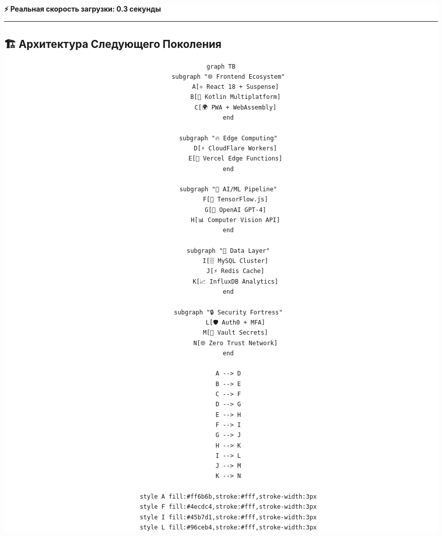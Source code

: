   <p><strong>⚡ Реальная скорость загрузки: 0.3 секунды</strong></p>
  
</div>

---

## 🏗️ Архитектура Следующего Поколения

<div align="center">

```mermaid
graph TB
    subgraph "🌐 Frontend Ecosystem"
        A[⚛️ React 18 + Suspense]
        B[📱 Kotlin Multiplatform]
        C[🌍 PWA + WebAssembly]
    end
    
    subgraph "🔥 Edge Computing"
        D[⚡ CloudFlare Workers]
        E[🚀 Vercel Edge Functions]
    end
    
    subgraph "🧠 AI/ML Pipeline"
        F[🤖 TensorFlow.js]
        G[🔮 OpenAI GPT-4]
        H[📊 Computer Vision API]
    end
    
    subgraph "💾 Data Layer"
        I[🗄️ MySQL Cluster]
        J[⚡ Redis Cache]
        K[📈 InfluxDB Analytics]
    end
    
    subgraph "🔒 Security Fortress"
        L[🛡️ Auth0 + MFA]
        M[🔐 Vault Secrets]
        N[🌐 Zero Trust Network]
    end
    
    A --> D
    B --> E
    C --> F
    D --> G
    E --> H
    F --> I
    G --> J
    H --> K
    I --> L
    J --> M
    K --> N
    
    style A fill:#ff6b6b,stroke:#fff,stroke-width:3px
    style F fill:#4ecdc4,stroke:#fff,stroke-width:3px
    style I fill:#45b7d1,stroke:#fff,stroke-width:3px
    style L fill:#96ceb4,stroke:#fff,stroke-width:3px
```
